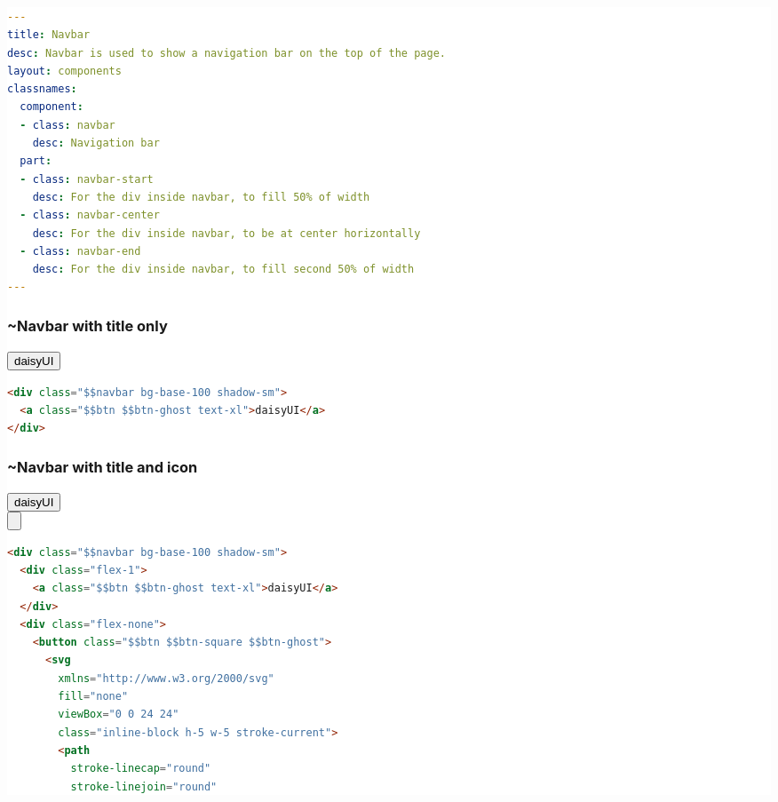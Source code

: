 ```yaml
---
title: Navbar
desc: Navbar is used to show a navigation bar on the top of the page.
layout: components
classnames:
  component:
  - class: navbar
    desc: Navigation bar
  part:
  - class: navbar-start
    desc: For the div inside navbar, to fill 50% of width
  - class: navbar-center
    desc: For the div inside navbar, to be at center horizontally
  - class: navbar-end
    desc: For the div inside navbar, to fill second 50% of width
---
```


<script>
  import Component from "$components/Component.svelte"
</script>

### ~Navbar with title only
<div class="navbar bg-base-100 shadow-sm">
  <button class="btn btn-ghost text-xl">daisyUI</button>
</div>

```html
<div class="$$navbar bg-base-100 shadow-sm">
  <a class="$$btn $$btn-ghost text-xl">daisyUI</a>
</div>
```


### ~Navbar with title and icon
<div class="navbar bg-base-100 shadow-sm">
  <div class="flex-1">
    <button class="btn btn-ghost text-xl">daisyUI</button>
  </div>
  <div class="flex-none">
    <button class="btn btn-square btn-ghost">
      <svg xmlns="http://www.w3.org/2000/svg" fill="none" viewBox="0 0 24 24" class="inline-block w-5 h-5 stroke-current"><path stroke-linecap="round" stroke-linejoin="round" stroke-width="2" d="M5 12h.01M12 12h.01M19 12h.01M6 12a1 1 0 11-2 0 1 1 0 012 0zm7 0a1 1 0 11-2 0 1 1 0 012 0zm7 0a1 1 0 11-2 0 1 1 0 012 0z"></path></svg>
    </button>
  </div>
</div>

```html
<div class="$$navbar bg-base-100 shadow-sm">
  <div class="flex-1">
    <a class="$$btn $$btn-ghost text-xl">daisyUI</a>
  </div>
  <div class="flex-none">
    <button class="$$btn $$btn-square $$btn-ghost">
      <svg
        xmlns="http://www.w3.org/2000/svg"
        fill="none"
        viewBox="0 0 24 24"
        class="inline-block h-5 w-5 stroke-current">
        <path
          stroke-linecap="round"
          stroke-linejoin="round"
```